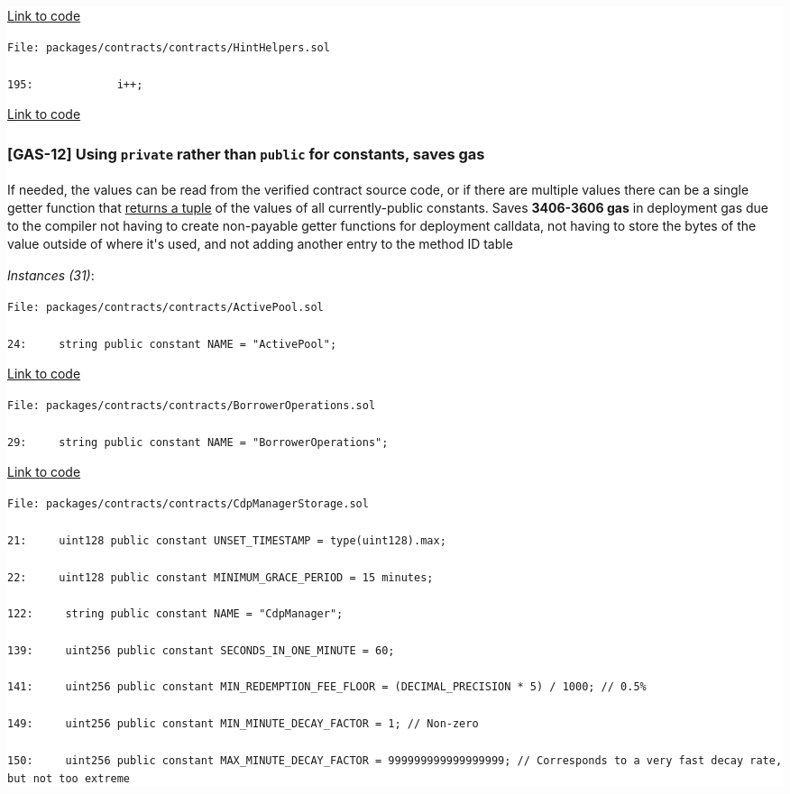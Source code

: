 [Link to code](https://github.com/code-423n4/2023-10-badger/blob/main/packages/contracts/contracts/Governor.sol)

```solidity
File: packages/contracts/contracts/HintHelpers.sol

195:             i++;

```

[Link to code](https://github.com/code-423n4/2023-10-badger/blob/main/packages/contracts/contracts/HintHelpers.sol)

### <a name="GAS-12"></a>[GAS-12] Using `private` rather than `public` for constants, saves gas

If needed, the values can be read from the verified contract source code, or if there are multiple values there can be a single getter function that [returns a tuple](https://github.com/code-423n4/2022-08-frax/blob/90f55a9ce4e25bceed3a74290b854341d8de6afa/src/contracts/FraxlendPair.sol#L156-L178) of the values of all currently-public constants. Saves **3406-3606 gas** in deployment gas due to the compiler not having to create non-payable getter functions for deployment calldata, not having to store the bytes of the value outside of where it's used, and not adding another entry to the method ID table

*Instances (31)*:

```solidity
File: packages/contracts/contracts/ActivePool.sol

24:     string public constant NAME = "ActivePool";

```

[Link to code](https://github.com/code-423n4/2023-10-badger/blob/main/packages/contracts/contracts/ActivePool.sol)

```solidity
File: packages/contracts/contracts/BorrowerOperations.sol

29:     string public constant NAME = "BorrowerOperations";

```

[Link to code](https://github.com/code-423n4/2023-10-badger/blob/main/packages/contracts/contracts/BorrowerOperations.sol)

```solidity
File: packages/contracts/contracts/CdpManagerStorage.sol

21:     uint128 public constant UNSET_TIMESTAMP = type(uint128).max;

22:     uint128 public constant MINIMUM_GRACE_PERIOD = 15 minutes;

122:     string public constant NAME = "CdpManager";

139:     uint256 public constant SECONDS_IN_ONE_MINUTE = 60;

141:     uint256 public constant MIN_REDEMPTION_FEE_FLOOR = (DECIMAL_PRECISION * 5) / 1000; // 0.5%

149:     uint256 public constant MIN_MINUTE_DECAY_FACTOR = 1; // Non-zero

150:     uint256 public constant MAX_MINUTE_DECAY_FACTOR = 999999999999999999; // Corresponds to a very fast decay rate, but not too extreme

```
